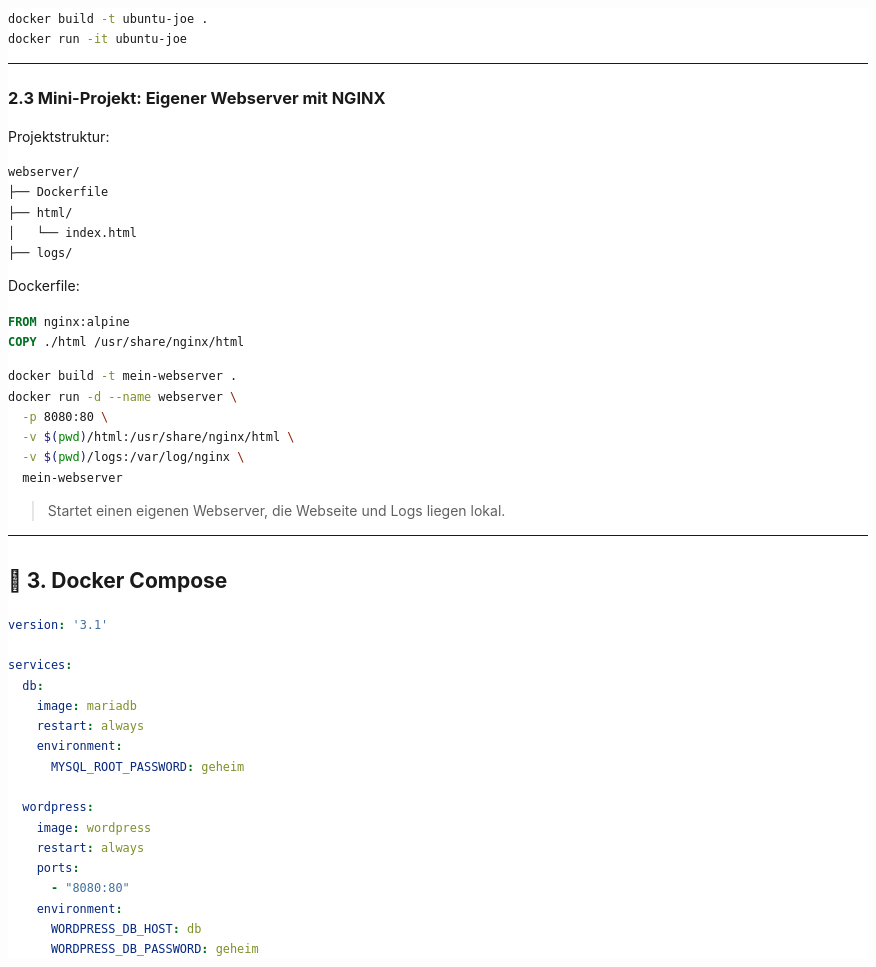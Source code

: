 ```bash
docker build -t ubuntu-joe .
docker run -it ubuntu-joe
```

---

### 2.3 Mini-Projekt: Eigener Webserver mit NGINX

Projektstruktur:
```text
webserver/
├── Dockerfile
├── html/
│   └── index.html
├── logs/
```

Dockerfile:
```Dockerfile
FROM nginx:alpine
COPY ./html /usr/share/nginx/html
```

```bash
docker build -t mein-webserver .
docker run -d --name webserver \
  -p 8080:80 \
  -v $(pwd)/html:/usr/share/nginx/html \
  -v $(pwd)/logs:/var/log/nginx \
  mein-webserver
```
> Startet einen eigenen Webserver, die Webseite und Logs liegen lokal.

---

## 🔹 3. Docker Compose

```yaml
version: '3.1'

services:
  db:
    image: mariadb
    restart: always
    environment:
      MYSQL_ROOT_PASSWORD: geheim

  wordpress:
    image: wordpress
    restart: always
    ports:
      - "8080:80"
    environment:
      WORDPRESS_DB_HOST: db
      WORDPRESS_DB_PASSWORD: geheim
```
